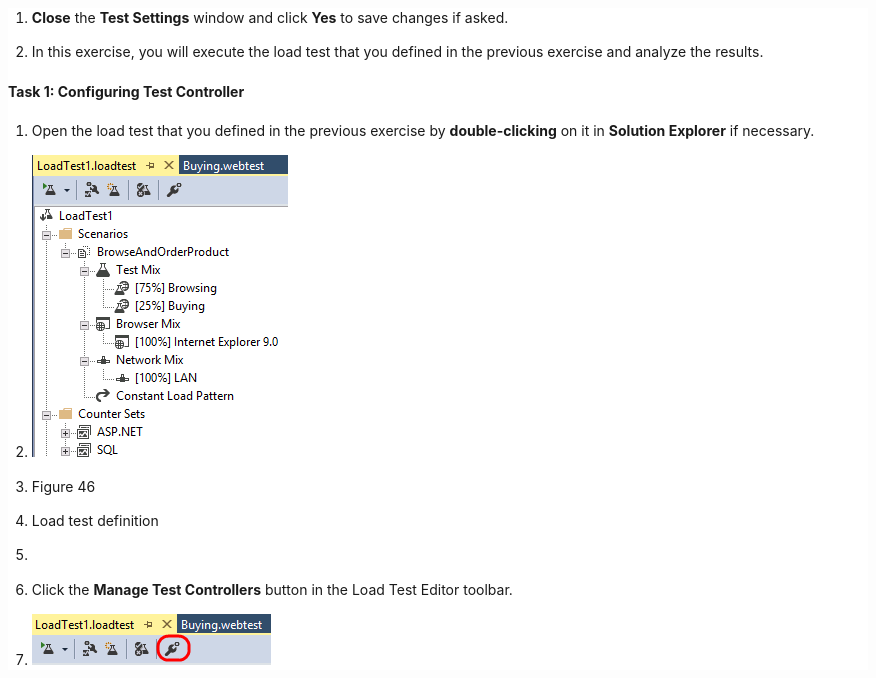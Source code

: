 

1.  **Close** the **Test Settings** window and click **Yes** to save
    changes if asked.



1.  In this exercise, you will execute the load test that you defined in
    the previous exercise and analyze the results.

#### <span id="_Toc429734167" class="anchor"><span id="_Toc430858559" class="anchor"></span></span>Task 1: Configuring Test Controller

1.  Open the load test that you defined in the previous exercise by
    **double-clicking** on it in **Solution Explorer** if necessary.



1.  <img src="./media/image46.png" width="256" height="302" />



1.  Figure 46



1.  Load test definition



1.  



1.  Click the **Manage Test Controllers** button in the Load Test
    Editor toolbar.



1.  <img src="./media/image47.png" width="239" height="51" />


